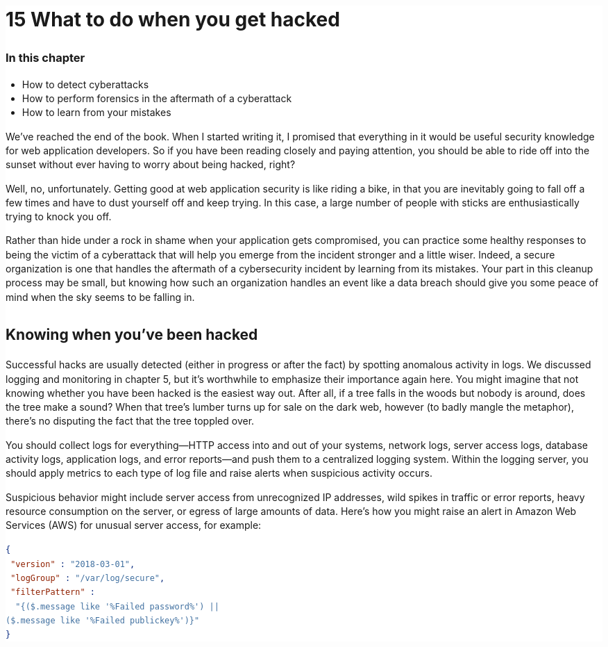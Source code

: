 # 15 What to do when you get[](/book/grokking-web-application-security/chapter-15/) hacked

### In this chapter

- How to detect cyberattacks
- How to perform forensics in the aftermath of a cyberattack
- How to learn from your mistakes

[](/book/grokking-web-application-security/chapter-15/)We’ve reached the end of the book. When I started writing it, I promised that everything in it would be useful security knowledge for web application developers. So if you have been reading closely and paying attention, you should be able to ride off into the sunset without ever having to worry about being hacked, right?

Well, no, unfortunately. Getting good at web application security is like riding a bike, in that you are inevitably going to fall off a few times and have to dust yourself off and keep trying. In this case, a large number of people with sticks are enthusiastically trying to knock you off.

Rather than hide under a rock in shame when your application gets compromised, you can practice some healthy responses to being the victim of a cyberattack that will help you emerge from the incident stronger and a little wiser. Indeed, a secure organization is one that handles the aftermath of a cybersecurity incident by learning from its mistakes. Your part in this cleanup process may be small, but knowing how such an organization handles an event like a data breach should give you some peace of mind when the sky seems to be falling in.

## Knowing when you’ve been hacked

Successful hacks are usually detected (either in progress or after the fact) by spotting anomalous activity in logs. We discussed logging and monitoring in chapter 5, but it’s worthwhile to emphasize their importance again here. You might imagine that not knowing whether you have been hacked is the easiest way out. After all, if a tree falls in the woods but nobody is around, does the tree make a sound? When that tree’s lumber turns up for sale on the dark web, however (to badly mangle the metaphor), there’s no disputing the fact that the tree toppled over.[](/book/grokking-web-application-security/chapter-15/)[](/book/grokking-web-application-security/chapter-15/)

You should collect logs for everything—HTTP access into and out of your systems, network logs, server access logs, database activity logs, application logs, and error reports—and push them to a centralized logging system. Within the logging server, you should apply metrics to each type of log file and raise alerts when suspicious activity occurs.

Suspicious behavior might include server access from unrecognized IP addresses, wild spikes in traffic or error reports, heavy resource consumption on the server, or egress of large amounts of data. Here’s how you might raise an alert in Amazon Web Services (AWS) for unusual server access, for example:

```json
{
 "version" : "2018-03-01",
 "logGroup" : "/var/log/secure",
 "filterPattern" : 
  "{($.message like '%Failed password%') || 
($.message like '%Failed publickey%')}"
}
```
